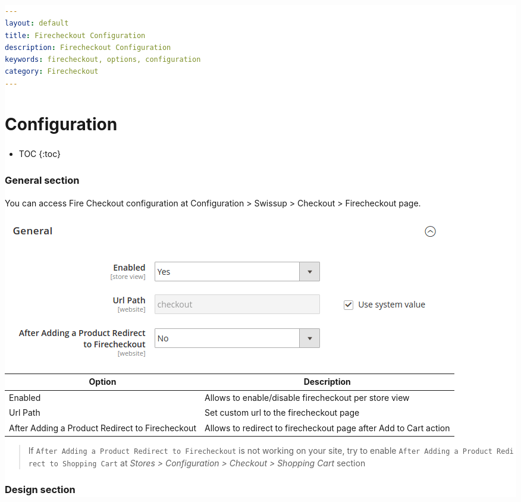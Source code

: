 ```yaml
---
layout: default
title: Firecheckout Configuration
description: Firecheckout Configuration
keywords: firecheckout, options, configuration
category: Firecheckout
---
```


# Configuration

* TOC
{:toc}

### General section

You can access Fire Checkout configuration at Configuration > Swissup > Checkout > Firecheckout page.

![General section](/images/m2/firecheckout/configuration/general.png)

Option      | Description
------------|------------
Enabled     | Allows to enable/disable firecheckout per store view
Url Path    | Set custom url to the firecheckout page
After Adding a Product Redirect to Firecheckout | Allows to redirect to firecheckout page after Add to Cart action

> If `After Adding a Product Redirect to Firecheckout` is not working on your
> site, try to enable `After Adding a Product Redirect to Shopping Cart` at
> _Stores > Configuration > Checkout > Shopping Cart_ section

### Design section
